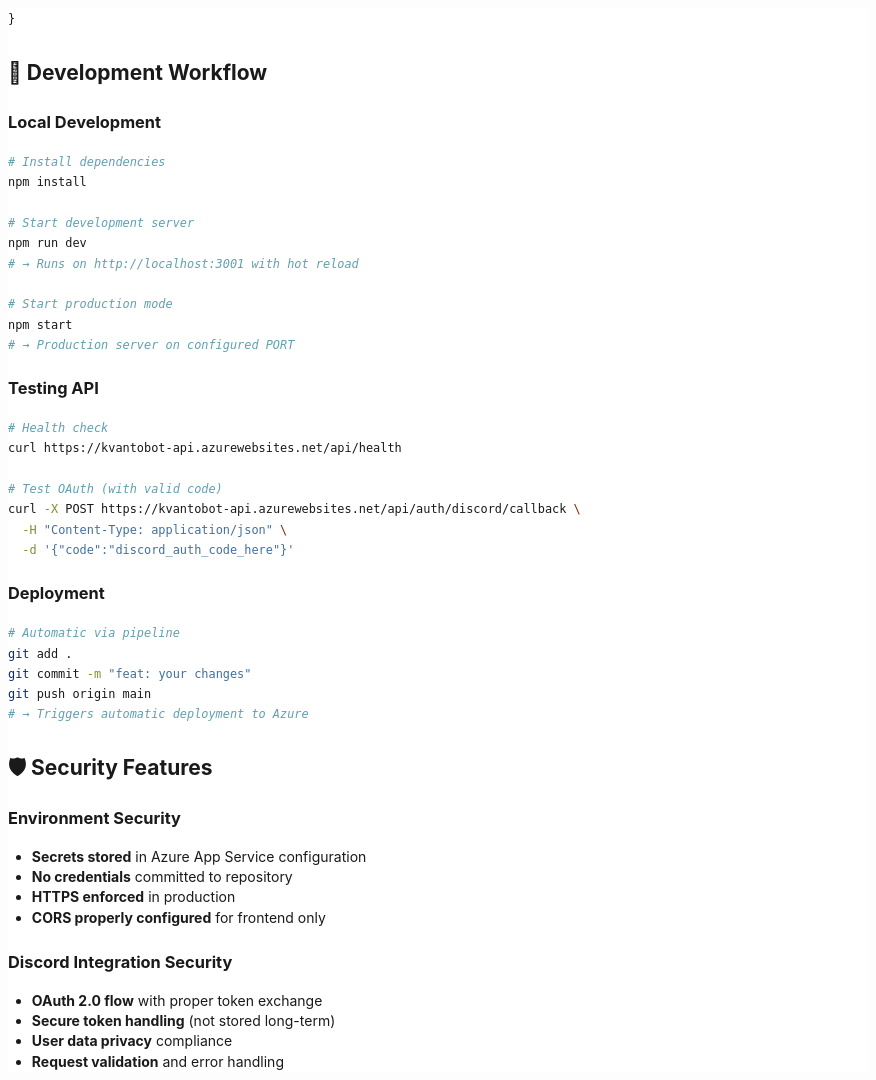 ```javascript
}
```

## 🔄 Development Workflow

### **Local Development**
```bash
# Install dependencies
npm install

# Start development server
npm run dev
# → Runs on http://localhost:3001 with hot reload

# Start production mode
npm start
# → Production server on configured PORT
```

### **Testing API**
```bash
# Health check
curl https://kvantobot-api.azurewebsites.net/api/health

# Test OAuth (with valid code)
curl -X POST https://kvantobot-api.azurewebsites.net/api/auth/discord/callback \
  -H "Content-Type: application/json" \
  -d '{"code":"discord_auth_code_here"}'
```

### **Deployment**
```bash
# Automatic via pipeline
git add .
git commit -m "feat: your changes"
git push origin main
# → Triggers automatic deployment to Azure
```

## 🛡️ Security Features

### **Environment Security**
- **Secrets stored** in Azure App Service configuration
- **No credentials** committed to repository
- **HTTPS enforced** in production
- **CORS properly configured** for frontend only

### **Discord Integration Security**
- **OAuth 2.0 flow** with proper token exchange
- **Secure token handling** (not stored long-term)
- **User data privacy** compliance
- **Request validation** and error handling
